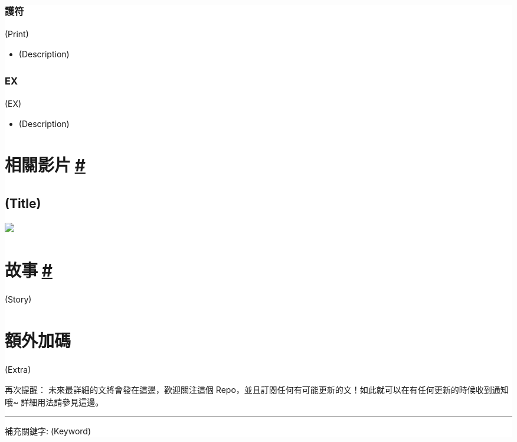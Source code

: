 ### 護符

(Print)
- (Description)

### EX

(EX)
- (Description)

# 相關影片 <a href="#相關影片" id="相關影片">#</a>

## (Title)

[![](https://img.youtube.com/vi/VIDEO_ID/0.jpg)](https://youtu.be/VIDEO_ID)

# 故事 <a href="#故事" id="故事">#</a>

(Story)

# 額外加碼

(Extra)

再次提醒：
未來最詳細的文將會發在這邊，歡迎關注這個 Repo，並且訂閱任何有可能更新的文！如此就可以在有任何更新的時候收到通知哦~ 詳細用法請參見這邊。

-------

補充關鍵字: (Keyword)
